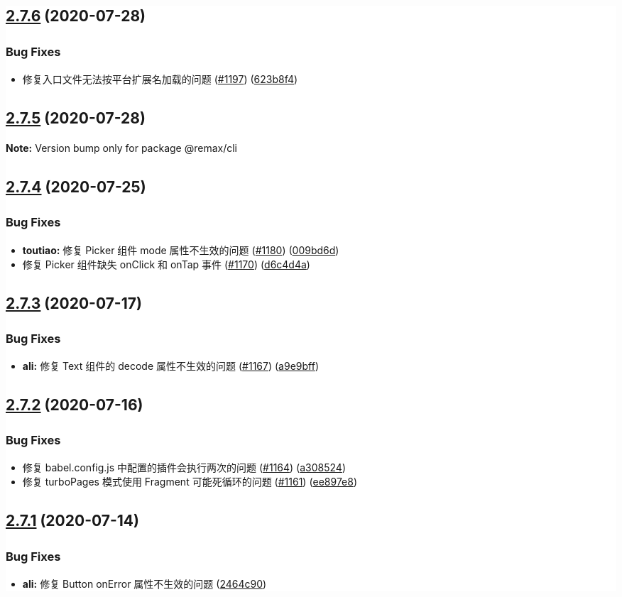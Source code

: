 ## [2.7.6](https://github.com/remaxjs/remax/compare/v2.7.5...v2.7.6) (2020-07-28)

### Bug Fixes

- 修复入口文件无法按平台扩展名加载的问题 ([#1197](https://github.com/remaxjs/remax/issues/1197)) ([623b8f4](https://github.com/remaxjs/remax/commit/623b8f42082781ef33f5a764bdc8917d07c8a983))

## [2.7.5](https://github.com/remaxjs/remax/compare/v2.7.4...v2.7.5) (2020-07-28)

**Note:** Version bump only for package @remax/cli

## [2.7.4](https://github.com/remaxjs/remax/compare/v2.7.3...v2.7.4) (2020-07-25)

### Bug Fixes

- **toutiao:** 修复 Picker 组件 mode 属性不生效的问题 ([#1180](https://github.com/remaxjs/remax/issues/1180)) ([009bd6d](https://github.com/remaxjs/remax/commit/009bd6da55fb6c251b63bde8713cf065683fef5b))
- 修复 Picker 组件缺失 onClick 和 onTap 事件 ([#1170](https://github.com/remaxjs/remax/issues/1170)) ([d6c4d4a](https://github.com/remaxjs/remax/commit/d6c4d4af02da276dbbbf9a8a74c91cb1128cf70b))

## [2.7.3](https://github.com/remaxjs/remax/compare/v2.7.2...v2.7.3) (2020-07-17)

### Bug Fixes

- **ali:** 修复 Text 组件的 decode 属性不生效的问题 ([#1167](https://github.com/remaxjs/remax/issues/1167)) ([a9e9bff](https://github.com/remaxjs/remax/commit/a9e9bffdce51f15054a05e0f1400307f7db5d428))

## [2.7.2](https://github.com/remaxjs/remax/compare/v2.7.1...v2.7.2) (2020-07-16)

### Bug Fixes

- 修复 babel.config.js 中配置的插件会执行两次的问题 ([#1164](https://github.com/remaxjs/remax/issues/1164)) ([a308524](https://github.com/remaxjs/remax/commit/a30852432603cd99138ef41c48bea372659b0014))
- 修复 turboPages 模式使用 Fragment 可能死循环的问题 ([#1161](https://github.com/remaxjs/remax/issues/1161)) ([ee897e8](https://github.com/remaxjs/remax/commit/ee897e856fc83b61cd5c24aee5f65b14d84e14bb))

## [2.7.1](https://github.com/remaxjs/remax/compare/v2.7.0...v2.7.1) (2020-07-14)

### Bug Fixes

- **ali:** 修复 Button onError 属性不生效的问题 ([2464c90](https://github.com/remaxjs/remax/commit/2464c905df1d79fde795709d0abe04359c9a180c))
